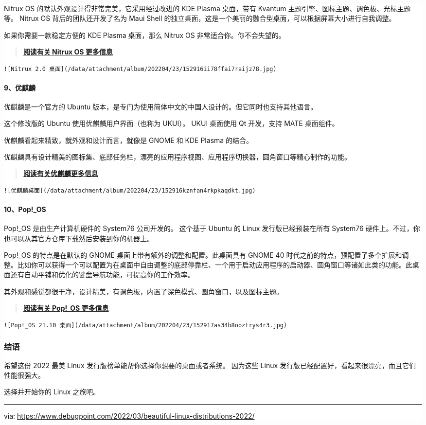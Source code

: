 Nitrux OS 的默认外观设计得非常完美，它采用经过改进的 KDE Plasma 桌面，带有 Kvantum 主题引擎、图标主题、调色板、光标主题等。 Nitrux OS 背后的团队还开发了名为 Maui Shell 的独立桌面，这是一个美丽的融合型桌面，可以根据屏幕大小进行自我调整。

如果你需要一款稳定方便的 KDE Plasma 桌面，那么 Nitrux OS 非常适合你。你不会失望的。

> 
> **[阅读有关 Nitrux OS 更多信息](https://nxos.org/)**
> 
> 
> 

`![Nitrux 2.0 桌面](/data/attachment/album/202204/23/152916ii78ffai7raijz78.jpg)`

#### 9、优麒麟

优麒麟是一个官方的 Ubuntu 版本，是专门为使用简体中文的中国人设计的。但它同时也支持其他语言。

这个修改版的 Ubuntu 使用优麒麟用户界面（也称为 UKUI）。 UKUI 桌面使用 Qt 开发，支持 MATE 桌面组件。

优麒麟看起来精致，就外观和设计而言，就像是 GNOME 和 KDE Plasma 的结合。

优麒麟具有设计精美的图标集、底部任务栏，漂亮的应用程序视图、应用程序切换器，圆角窗口等精心制作的功能。

> 
> **[阅读有关优麒麟更多信息](https://www.ubuntukylin.com)**
> 
> 
> 

`![优麒麟桌面](/data/attachment/album/202204/23/152916kznfan4rkpkaqdkt.jpg)`

#### 10、Pop!\_OS

Pop!\_OS 是由生产计算机硬件的 System76 公司开发的。 这个基于 Ubuntu 的 Linux 发行版已经预装在所有 System76 硬件上。不过，你也可以从其官方仓库下载然后安装到你的机器上。

Pop!\_OS 的特点是在默认的 GNOME 桌面上带有额外的调整和配置。此桌面具有 GNOME 40 时代之前的特点，预配置了多个扩展和调整。比如你可以获得一个可以配置为在桌面中自由调整的底部停靠栏、一个用于启动应用程序的启动器、圆角窗口等诸如此类的功能。此桌面还有自动平铺和优化的键盘导航功能，可提高你的工作效率。

其外观和感觉都很干净，设计精美，有调色板，内置了深色模式、圆角窗口，以及图标主题。

> 
> **[阅读有关 Pop!\_OS 更多信息](https://pop.system76.com/)**
> 
> 
> 

`![Pop!_OS 21.10 桌面](/data/attachment/album/202204/23/152917as34b8ooztrys4r3.jpg)`

### 结语

希望这份 2022 最美 Linux 发行版榜单能帮你选择你想要的桌面或者系统。 因为这些 Linux 发行版已经配置好，看起来很漂亮，而且它们性能很强大。

选择并开始你的 Linux 之旅吧。

---

via: <https://www.debugpoint.com/2022/03/beautiful-linux-distributions-2022/>
